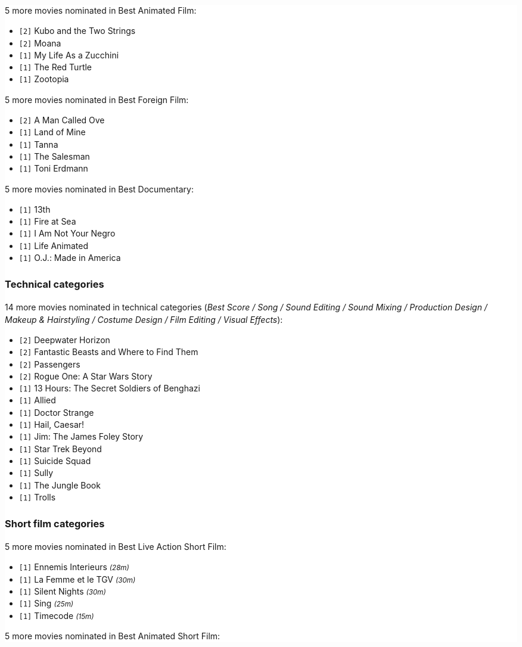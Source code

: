 5 more movies nominated in Best Animated Film:

- `[2]` Kubo and the Two Strings
- `[2]` Moana
- `[1]` My Life As a Zucchini
- `[1]` The Red Turtle
- `[1]` Zootopia

5 more movies nominated in Best Foreign Film:

- `[2]` A Man Called Ove
- `[1]` Land of Mine
- `[1]` Tanna
- `[1]` The Salesman
- `[1]` Toni Erdmann

5 more movies nominated in Best Documentary:

- `[1]` 13th
- `[1]` Fire at Sea
- `[1]` I Am Not Your Negro
- `[1]` Life Animated
- `[1]` O.J.: Made in America

### Technical categories

14 more movies nominated in technical categories (*Best Score / Song / Sound Editing / Sound Mixing / Production Design / Makeup & Hairstyling / Costume Design / Film Editing / Visual Effects*):

- `[2]` Deepwater Horizon
- `[2]` Fantastic Beasts and Where to Find Them
- `[2]` Passengers
- `[2]` Rogue One: A Star Wars Story
- `[1]` 13 Hours: The Secret Soldiers of Benghazi
- `[1]` Allied
- `[1]` Doctor Strange
- `[1]` Hail, Caesar!
- `[1]` Jim: The James Foley Story
- `[1]` Star Trek Beyond
- `[1]` Suicide Squad
- `[1]` Sully
- `[1]` The Jungle Book
- `[1]` Trolls

### Short film categories

5 more movies nominated in Best Live Action Short Film:

- `[1]` Ennemis Interieurs <small>*(28m)*</small>
- `[1]` La Femme et le TGV <small>*(30m)*</small>
- `[1]` Silent Nights <small>*(30m)*</small>
- `[1]` Sing <small>*(25m)*</small>
- `[1]` Timecode <small>*(15m)*</small>

5 more movies nominated in Best Animated Short Film:


[^oscar-nominees-watched]: Of the 37 feature length films nominated (AKA everything but the docs/shorts/foreign categories), I've managed to watch all but 4: **The Red Turtle** (foreign animated movie which was just released in theaters this week, after nominations were announced), **My Life As a Zucchini** (foreign animated movie that is still not out in theaters or on home video, as far as I can find), **Hail Caesar!** (a February movie nominated for Best Production Design), and **Jim: The James Foley Story** (a documentary with one nomination for Best Song).